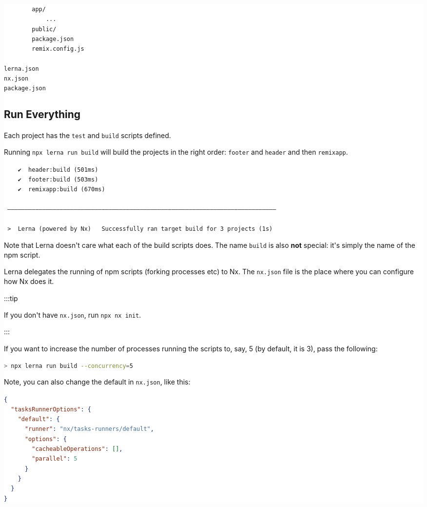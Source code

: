 ```
        app/
            ...
        public/
        package.json
        remix.config.js

lerna.json
nx.json
package.json
```

## Run Everything

Each project has the `test` and `build` scripts defined.

Running `npx lerna run build` will build the projects in the right order: `footer` and `header` and then `remixapp`.

```
    ✔  header:build (501ms)
    ✔  footer:build (503ms)
    ✔  remixapp:build (670ms)

 —————————————————————————————————————————————————————————————————————————————

 >  Lerna (powered by Nx)   Successfully ran target build for 3 projects (1s)

```

Note that Lerna doesn't care what each of the build scripts does. The name `build` is also **not** special: it's simply
the name of the npm script.

Lerna delegates the running of npm scripts (forking processes etc) to Nx. The `nx.json` file is the place where you can
configure how Nx does it.

:::tip

If you don't have `nx.json`, run `npx nx init`.

:::

If you want to increase the number of processes running the scripts to, say, 5 (by default, it is 3), pass the
following:

```bash
> npx lerna run build --concurrency=5
```

Note, you can also change the default in `nx.json`, like this:

```json title="nx.json"
{
  "tasksRunnerOptions": {
    "default": {
      "runner": "nx/tasks-runners/default",
      "options": {
        "cacheableOperations": [],
        "parallel": 5
      }
    }
  }
}
```
